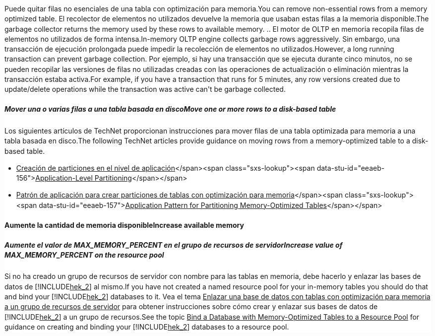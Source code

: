  <span data-ttu-id="eeaeb-148">Puede quitar filas no esenciales de una tabla con optimización para memoria.</span><span class="sxs-lookup"><span data-stu-id="eeaeb-148">You can remove non-essential rows from a memory optimized table.</span></span> <span data-ttu-id="eeaeb-149">El recolector de elementos no utilizados devuelve la memoria que usaban estas filas a la memoria disponible.</span><span class="sxs-lookup"><span data-stu-id="eeaeb-149">The garbage collector returns the memory used by these rows to available memory.</span></span> <span data-ttu-id="eeaeb-150">.</span><span class="sxs-lookup"><span data-stu-id="eeaeb-150">.</span></span> <span data-ttu-id="eeaeb-151">El motor de OLTP en memoria recopila filas de elementos no utilizados de forma intensa.</span><span class="sxs-lookup"><span data-stu-id="eeaeb-151">In-memory OLTP engine collects garbage rows aggressively.</span></span> <span data-ttu-id="eeaeb-152">Sin embargo, una transacción de ejecución prolongada puede impedir la recolección de elementos no utilizados.</span><span class="sxs-lookup"><span data-stu-id="eeaeb-152">However, a long running transaction can prevent garbage collection.</span></span> <span data-ttu-id="eeaeb-153">Por ejemplo, si hay una transacción que se ejecuta durante cinco minutos, no se pueden recopilar las versiones de filas no utilizadas creadas con las operaciones de actualización o eliminación mientras la transacción estaba activa.</span><span class="sxs-lookup"><span data-stu-id="eeaeb-153">For example, if you have a transaction that runs for 5 minutes, any row versions created due to update/delete operations while the transaction was active can't be garbage collected.</span></span>  
  
##### <a name="move-one-or-more-rows-to-a-disk-based-table"></a><span data-ttu-id="eeaeb-154">Mover una o varias filas a una tabla basada en disco</span><span class="sxs-lookup"><span data-stu-id="eeaeb-154">Move one or more rows to a disk-based table</span></span>  
 <span data-ttu-id="eeaeb-155">Los siguientes artículos de TechNet proporcionan instrucciones para mover filas de una tabla optimizada para memoria a una tabla basada en disco.</span><span class="sxs-lookup"><span data-stu-id="eeaeb-155">The following TechNet articles provide guidance on moving rows from a memory-optimized table to a disk-based table.</span></span>  
  
-   <span data-ttu-id="eeaeb-156">[Creación de particiones en el nivel de aplicación](https://technet.microsoft.com/library/dn296452\(v=sql.120\).aspx)</span><span class="sxs-lookup"><span data-stu-id="eeaeb-156">[Application-Level Partitioning](https://technet.microsoft.com/library/dn296452\(v=sql.120\).aspx)</span></span>  
  
-   <span data-ttu-id="eeaeb-157">[Patrón de aplicación para crear particiones de tablas con optimización para memoria](https://technet.microsoft.com/library/dn133171\(v=sql.120\).aspx)</span><span class="sxs-lookup"><span data-stu-id="eeaeb-157">[Application Pattern for Partitioning Memory-Optimized Tables](https://technet.microsoft.com/library/dn133171\(v=sql.120\).aspx)</span></span>  
  
#### <a name="increase-available-memory"></a><span data-ttu-id="eeaeb-158">Aumente la cantidad de memoria disponible</span><span class="sxs-lookup"><span data-stu-id="eeaeb-158">Increase available memory</span></span>  
  
##### <a name="increase-value-of-max_memory_percent-on-the-resource-pool"></a><span data-ttu-id="eeaeb-159">Aumente el valor de MAX_MEMORY_PERCENT en el grupo de recursos de servidor</span><span class="sxs-lookup"><span data-stu-id="eeaeb-159">Increase value of MAX_MEMORY_PERCENT on the resource pool</span></span>  
 <span data-ttu-id="eeaeb-160">Si no ha creado un grupo de recursos de servidor con nombre para las tablas en memoria, debe hacerlo y enlazar las bases de datos de [!INCLUDE[hek_2](../../includes/hek-2-md.md)] al mismo.</span><span class="sxs-lookup"><span data-stu-id="eeaeb-160">If you have not created a named resource pool for your in-memory tables you should do that and bind your [!INCLUDE[hek_2](../../includes/hek-2-md.md)] databases to it.</span></span> <span data-ttu-id="eeaeb-161">Vea el tema [Enlazar una base de datos con tablas con optimización para memoria a un grupo de recursos de servidor](bind-a-database-with-memory-optimized-tables-to-a-resource-pool.md) para obtener instrucciones sobre cómo crear y enlazar sus bases de datos de [!INCLUDE[hek_2](../../includes/hek-2-md.md)] a un grupo de recursos.</span><span class="sxs-lookup"><span data-stu-id="eeaeb-161">See the topic [Bind a Database with Memory-Optimized Tables to a Resource Pool](bind-a-database-with-memory-optimized-tables-to-a-resource-pool.md) for guidance on creating and binding your [!INCLUDE[hek_2](../../includes/hek-2-md.md)] databases to a resource pool.</span></span>  
  